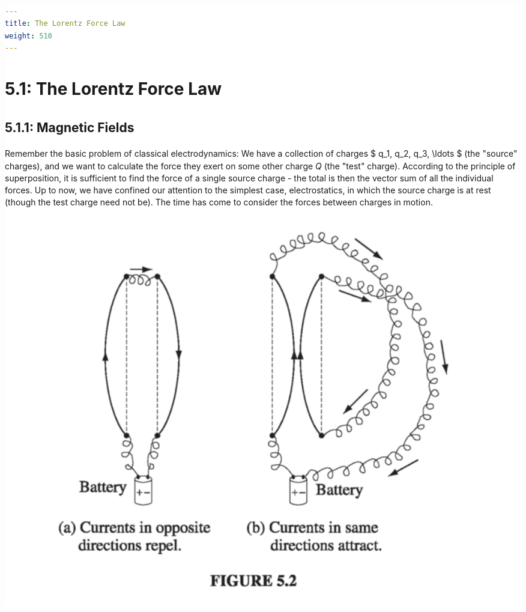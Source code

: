 ```yaml
---
title: The Lorentz Force Law
weight: 510
---
```



# 5.1: The Lorentz Force Law

## 5.1.1: Magnetic Fields


Remember the basic problem of classical electrodynamics: We have a collection of charges $ q_1, q_2, q_3, \ldots $ (the "source" charges), and we want to calculate the force they exert on some other charge $Q$ (the "test" charge). According to the principle of superposition, it is sufficient to find the force of a single source charge - the total is then the vector sum of all the individual forces. Up to now, we have confined our attention to the simplest case, electrostatics, in which the source charge is at rest (though the test charge need not be). The time has come to consider the forces between charges in motion.

![Figure 5.2](../img/5.2.png)
